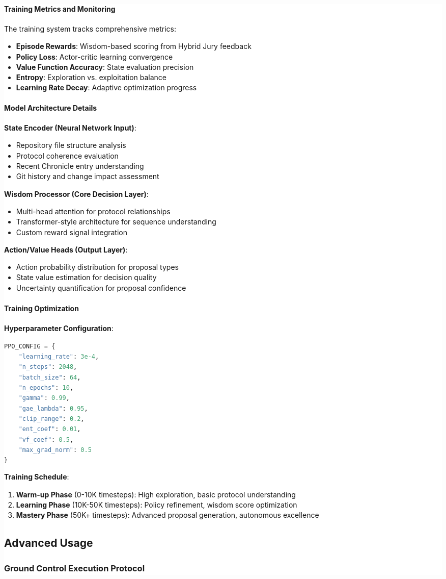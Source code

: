 #### Training Metrics and Monitoring

The training system tracks comprehensive metrics:
- **Episode Rewards**: Wisdom-based scoring from Hybrid Jury feedback
- **Policy Loss**: Actor-critic learning convergence
- **Value Function Accuracy**: State evaluation precision
- **Entropy**: Exploration vs. exploitation balance
- **Learning Rate Decay**: Adaptive optimization progress

#### Model Architecture Details

**State Encoder (Neural Network Input)**:
- Repository file structure analysis
- Protocol coherence evaluation
- Recent Chronicle entry understanding
- Git history and change impact assessment

**Wisdom Processor (Core Decision Layer)**:
- Multi-head attention for protocol relationships
- Transformer-style architecture for sequence understanding
- Custom reward signal integration

**Action/Value Heads (Output Layer)**:
- Action probability distribution for proposal types
- State value estimation for decision quality
- Uncertainty quantification for proposal confidence

#### Training Optimization

**Hyperparameter Configuration**:
```python
PPO_CONFIG = {
    "learning_rate": 3e-4,
    "n_steps": 2048,
    "batch_size": 64,
    "n_epochs": 10,
    "gamma": 0.99,
    "gae_lambda": 0.95,
    "clip_range": 0.2,
    "ent_coef": 0.01,
    "vf_coef": 0.5,
    "max_grad_norm": 0.5
}
```

**Training Schedule**:
1. **Warm-up Phase** (0-10K timesteps): High exploration, basic protocol understanding
2. **Learning Phase** (10K-50K timesteps): Policy refinement, wisdom score optimization
3. **Mastery Phase** (50K+ timesteps): Advanced proposal generation, autonomous excellence

## Advanced Usage

### Ground Control Execution Protocol
